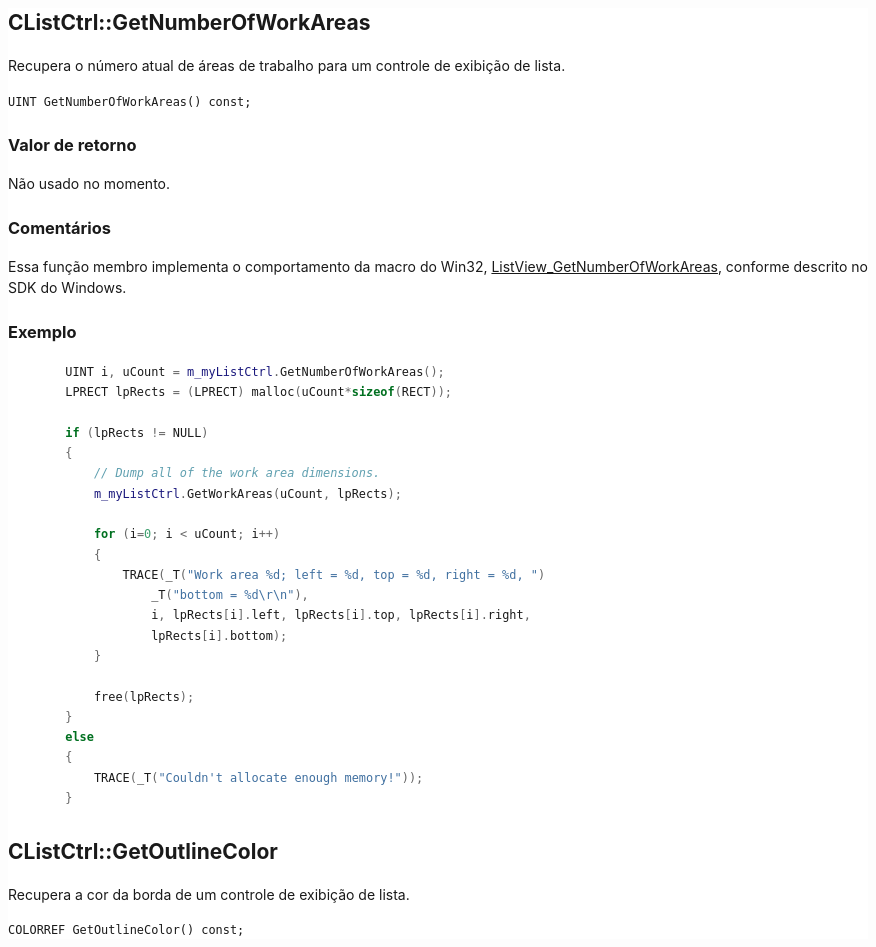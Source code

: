 ## <a name="getnumberofworkareas"></a>  CListCtrl::GetNumberOfWorkAreas

Recupera o número atual de áreas de trabalho para um controle de exibição de lista.

```
UINT GetNumberOfWorkAreas() const;
```

### <a name="return-value"></a>Valor de retorno

Não usado no momento.

### <a name="remarks"></a>Comentários

Essa função membro implementa o comportamento da macro do Win32, [ListView_GetNumberOfWorkAreas](/windows/desktop/api/commctrl/nf-commctrl-listview_getnumberofworkareas), conforme descrito no SDK do Windows.

### <a name="example"></a>Exemplo

```cpp
        UINT i, uCount = m_myListCtrl.GetNumberOfWorkAreas();
        LPRECT lpRects = (LPRECT) malloc(uCount*sizeof(RECT));

        if (lpRects != NULL)
        {
            // Dump all of the work area dimensions.
            m_myListCtrl.GetWorkAreas(uCount, lpRects);

            for (i=0; i < uCount; i++)
            {
                TRACE(_T("Work area %d; left = %d, top = %d, right = %d, ")
                    _T("bottom = %d\r\n"),
                    i, lpRects[i].left, lpRects[i].top, lpRects[i].right,
                    lpRects[i].bottom);
            }

            free(lpRects);
        }
        else
        {
            TRACE(_T("Couldn't allocate enough memory!"));
        }

```

## <a name="getoutlinecolor"></a>  CListCtrl::GetOutlineColor

Recupera a cor da borda de um controle de exibição de lista.

```
COLORREF GetOutlineColor() const;
```
